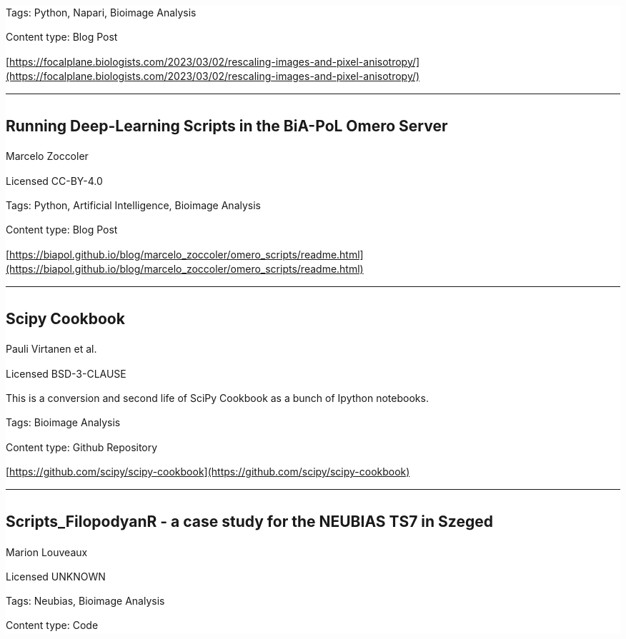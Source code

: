 
Tags: Python, Napari, Bioimage Analysis

Content type: Blog Post

[https://focalplane.biologists.com/2023/03/02/rescaling-images-and-pixel-anisotropy/](https://focalplane.biologists.com/2023/03/02/rescaling-images-and-pixel-anisotropy/)


---

## Running Deep-Learning Scripts in the BiA-PoL Omero Server

Marcelo Zoccoler

Licensed CC-BY-4.0



Tags: Python, Artificial Intelligence, Bioimage Analysis

Content type: Blog Post

[https://biapol.github.io/blog/marcelo_zoccoler/omero_scripts/readme.html](https://biapol.github.io/blog/marcelo_zoccoler/omero_scripts/readme.html)


---

## Scipy Cookbook

Pauli Virtanen et al.

Licensed BSD-3-CLAUSE



This is a conversion and second life of SciPy Cookbook as a bunch of Ipython notebooks.

Tags: Bioimage Analysis

Content type: Github Repository

[https://github.com/scipy/scipy-cookbook](https://github.com/scipy/scipy-cookbook)


---

## Scripts_FilopodyanR - a case study for the NEUBIAS TS7 in Szeged

Marion Louveaux

Licensed UNKNOWN



Tags: Neubias, Bioimage Analysis

Content type: Code
